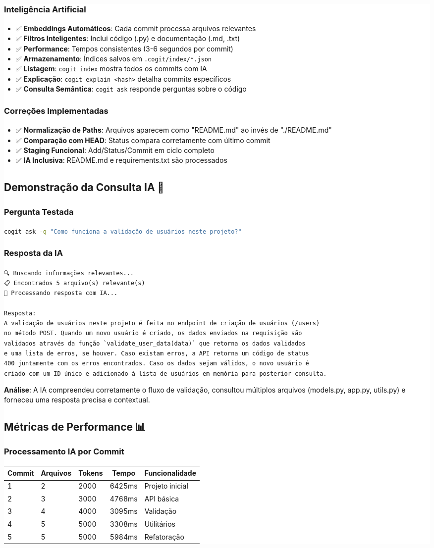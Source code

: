 ### Inteligência Artificial
- ✅ **Embeddings Automáticos**: Cada commit processa arquivos relevantes
- ✅ **Filtros Inteligentes**: Inclui código (.py) e documentação (.md, .txt)
- ✅ **Performance**: Tempos consistentes (3-6 segundos por commit)
- ✅ **Armazenamento**: Índices salvos em `.cogit/index/*.json`
- ✅ **Listagem**: `cogit index` mostra todos os commits com IA
- ✅ **Explicação**: `cogit explain <hash>` detalha commits específicos
- ✅ **Consulta Semântica**: `cogit ask` responde perguntas sobre o código

### Correções Implementadas
- ✅ **Normalização de Paths**: Arquivos aparecem como "README.md" ao invés de "./README.md"
- ✅ **Comparação com HEAD**: Status compara corretamente com último commit
- ✅ **Staging Funcional**: Add/Status/Commit em ciclo completo
- ✅ **IA Inclusiva**: README.md e requirements.txt são processados

## Demonstração da Consulta IA 🧠

### Pergunta Testada
```bash
cogit ask -q "Como funciona a validação de usuários neste projeto?"
```

### Resposta da IA
```
🔍 Buscando informações relevantes...
📋 Encontrados 5 arquivo(s) relevante(s)
🤖 Processando resposta com IA...

Resposta:
A validação de usuários neste projeto é feita no endpoint de criação de usuários (/users) 
no método POST. Quando um novo usuário é criado, os dados enviados na requisição são 
validados através da função `validate_user_data(data)` que retorna os dados validados 
e uma lista de erros, se houver. Caso existam erros, a API retorna um código de status 
400 juntamente com os erros encontrados. Caso os dados sejam válidos, o novo usuário é 
criado com um ID único e adicionado à lista de usuários em memória para posterior consulta.
```

**Análise**: A IA compreendeu corretamente o fluxo de validação, consultou múltiplos arquivos (models.py, app.py, utils.py) e forneceu uma resposta precisa e contextual.

## Métricas de Performance 📊

### Processamento IA por Commit
| Commit | Arquivos | Tokens | Tempo | Funcionalidade |
|--------|----------|---------|--------|----------------|
| 1 | 2 | 2000 | 6425ms | Projeto inicial |
| 2 | 3 | 3000 | 4768ms | API básica |
| 3 | 4 | 4000 | 3095ms | Validação |
| 4 | 5 | 5000 | 3308ms | Utilitários |
| 5 | 5 | 5000 | 5984ms | Refatoração |
